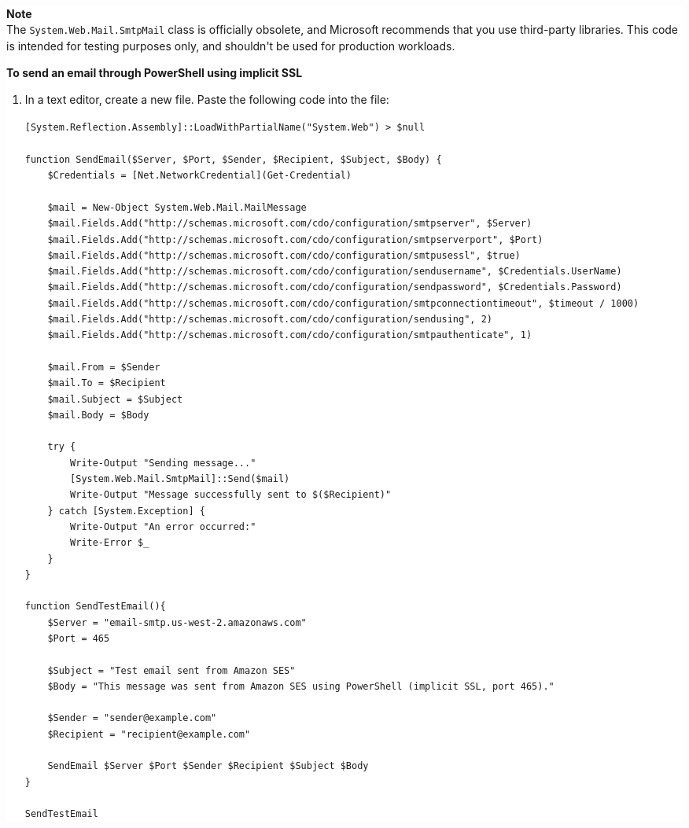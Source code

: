 **Note**  
The `System.Web.Mail.SmtpMail` class is officially obsolete, and Microsoft recommends that you use third\-party libraries\. This code is intended for testing purposes only, and shouldn't be used for production workloads\.

**To send an email through PowerShell using implicit SSL**

1. In a text editor, create a new file\. Paste the following code into the file:

   ```
   [System.Reflection.Assembly]::LoadWithPartialName("System.Web") > $null
   
   function SendEmail($Server, $Port, $Sender, $Recipient, $Subject, $Body) {
       $Credentials = [Net.NetworkCredential](Get-Credential)
   
       $mail = New-Object System.Web.Mail.MailMessage
       $mail.Fields.Add("http://schemas.microsoft.com/cdo/configuration/smtpserver", $Server)
       $mail.Fields.Add("http://schemas.microsoft.com/cdo/configuration/smtpserverport", $Port)
       $mail.Fields.Add("http://schemas.microsoft.com/cdo/configuration/smtpusessl", $true)
       $mail.Fields.Add("http://schemas.microsoft.com/cdo/configuration/sendusername", $Credentials.UserName)
       $mail.Fields.Add("http://schemas.microsoft.com/cdo/configuration/sendpassword", $Credentials.Password)
       $mail.Fields.Add("http://schemas.microsoft.com/cdo/configuration/smtpconnectiontimeout", $timeout / 1000)
       $mail.Fields.Add("http://schemas.microsoft.com/cdo/configuration/sendusing", 2)
       $mail.Fields.Add("http://schemas.microsoft.com/cdo/configuration/smtpauthenticate", 1)
   
       $mail.From = $Sender
       $mail.To = $Recipient
       $mail.Subject = $Subject
       $mail.Body = $Body
   
       try {
           Write-Output "Sending message..."
           [System.Web.Mail.SmtpMail]::Send($mail)
           Write-Output "Message successfully sent to $($Recipient)"
       } catch [System.Exception] {
           Write-Output "An error occurred:"
           Write-Error $_
       }
   }
   
   function SendTestEmail(){
       $Server = "email-smtp.us-west-2.amazonaws.com"
       $Port = 465
       
       $Subject = "Test email sent from Amazon SES"
       $Body = "This message was sent from Amazon SES using PowerShell (implicit SSL, port 465)."
   
       $Sender = "sender@example.com"
       $Recipient = "recipient@example.com"
   
       SendEmail $Server $Port $Sender $Recipient $Subject $Body
   }
   
   SendTestEmail
   ```
